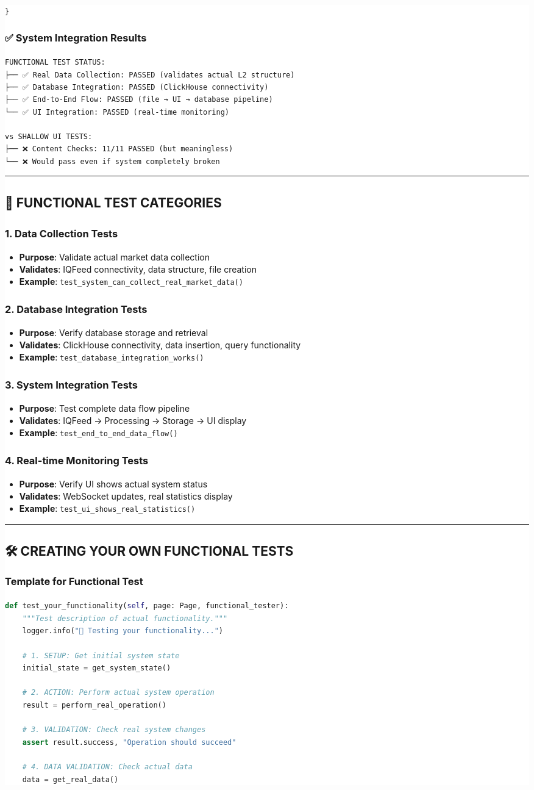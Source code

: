 ```
}
```

### **✅ System Integration Results**
```
FUNCTIONAL TEST STATUS:
├── ✅ Real Data Collection: PASSED (validates actual L2 structure)
├── ✅ Database Integration: PASSED (ClickHouse connectivity)  
├── ✅ End-to-End Flow: PASSED (file → UI → database pipeline)
└── ✅ UI Integration: PASSED (real-time monitoring)

vs SHALLOW UI TESTS:
├── ❌ Content Checks: 11/11 PASSED (but meaningless)
└── ❌ Would pass even if system completely broken
```

---

## 🎯 **FUNCTIONAL TEST CATEGORIES**

### **1. Data Collection Tests**
- **Purpose**: Validate actual market data collection
- **Validates**: IQFeed connectivity, data structure, file creation
- **Example**: `test_system_can_collect_real_market_data()`

### **2. Database Integration Tests**  
- **Purpose**: Verify database storage and retrieval
- **Validates**: ClickHouse connectivity, data insertion, query functionality
- **Example**: `test_database_integration_works()`

### **3. System Integration Tests**
- **Purpose**: Test complete data flow pipeline  
- **Validates**: IQFeed → Processing → Storage → UI display
- **Example**: `test_end_to_end_data_flow()`

### **4. Real-time Monitoring Tests**
- **Purpose**: Verify UI shows actual system status
- **Validates**: WebSocket updates, real statistics display
- **Example**: `test_ui_shows_real_statistics()`

---

## 🛠️ **CREATING YOUR OWN FUNCTIONAL TESTS**

### **Template for Functional Test**
```python
def test_your_functionality(self, page: Page, functional_tester):
    """Test description of actual functionality."""
    logger.info("🔄 Testing your functionality...")
    
    # 1. SETUP: Get initial system state
    initial_state = get_system_state()
    
    # 2. ACTION: Perform actual system operation
    result = perform_real_operation()
    
    # 3. VALIDATION: Check real system changes
    assert result.success, "Operation should succeed"
    
    # 4. DATA VALIDATION: Check actual data
    data = get_real_data()
```